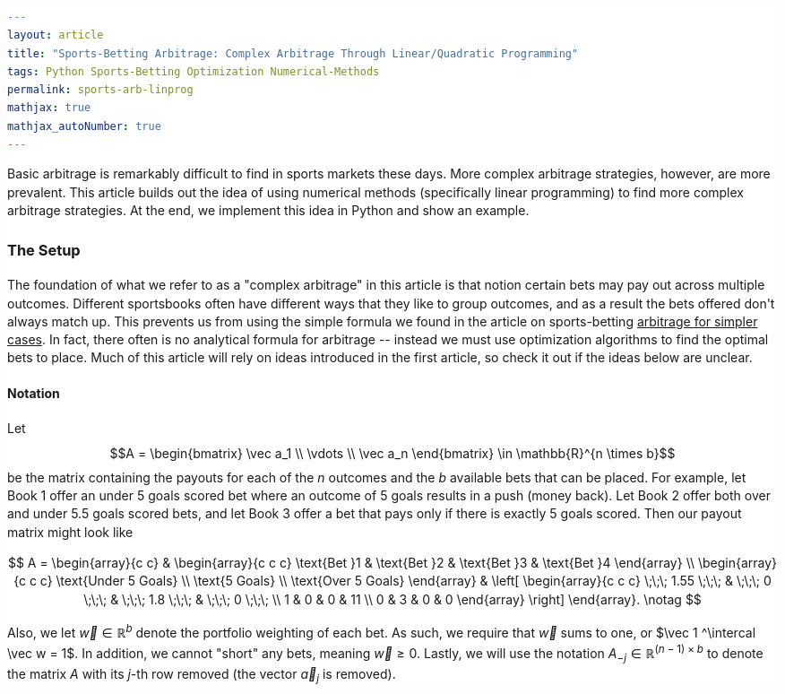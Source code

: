 ```yaml
---
layout: article
title: "Sports-Betting Arbitrage: Complex Arbitrage Through Linear/Quadratic Programming"
tags: Python Sports-Betting Optimization Numerical-Methods
permalink: sports-arb-linprog
mathjax: true
mathjax_autoNumber: true
---
```


Basic arbitrage is remarkably difficult to find in sports markets these days. More complex arbitrage strategies, however, are more prevalent. This article builds out the idea of using numerical methods (specifically linear programming) to find more complex arbitrage strategies. At the end, we implement this idea in Python and show an example.



### The Setup

The foundation of what we refer to as a "complex arbitrage" in this article is that notion certain bets may pay out across multiple outcomes. Different sportsbooks often have different ways that they like to group outcomes, and as a result the bets offered don't always match up. This prevents us from using the simple formula we found in the article on sports-betting [arbitrage for simpler cases](/sports-arb-simple). In fact, there often is no analytical formula for arbitrage -- instead we must use optimization algorithms to find the optimal bets to place. Much of this article will rely on ideas introduced in the first article, so check it out if the ideas below are unclear.

#### Notation

Let $$A = \begin{bmatrix} \vec a_1 \\ \vdots \\ \vec a_n \end{bmatrix} \in \mathbb{R}^{n \times b}$$ be the matrix containing the payouts for each of the $n$ outcomes and the $b$ available bets that can be placed. For example, let $\text{Book 1}$ offer an under $5$ goals scored bet where an outcome of $5$ goals results in a push (money back). Let $\text{Book 2}$ offer both over and under $5.5$ goals scored bets, and let $\text{Book 3}$ offer a bet that pays only if there is exactly $5$ goals scored. Then our payout matrix might look like

$$
A = 
\begin{array}{c c} 
& \begin{array}{c c c} \text{Bet }1 & \text{Bet }2 & \text{Bet }3 & \text{Bet }4 \end{array} \\
\begin{array}{c c c} \text{Under 5 Goals} \\ \text{5 Goals} \\ \text{Over 5 Goals} \end{array} &
\left[
\begin{array}{c c c}
\;\;\; 1.55 \;\;\; & \;\;\; 0 \;\;\; & \;\;\; 1.8 \;\;\; & \;\;\; 0 \;\;\; \\
1 & 0 & 0 & 11 \\
0 & 3 & 0 & 0
\end{array}
\right]
\end{array}. \notag
$$

Also, we let $\vec w \in \mathbb{R}^b$ denote the portfolio weighting of each bet. As such, we require that $\vec w$ sums to one, or $\vec 1 ^\intercal \vec w = 1$. In addition, we cannot "short" any bets, meaning $\vec w \geq 0$. Lastly, we will use the notation $A_{-j} \in \mathbb{R}^{(n-1) \times b}$ to denote the matrix $A$ with its $j$-th row removed (the vector $\vec a_j$ is removed).
